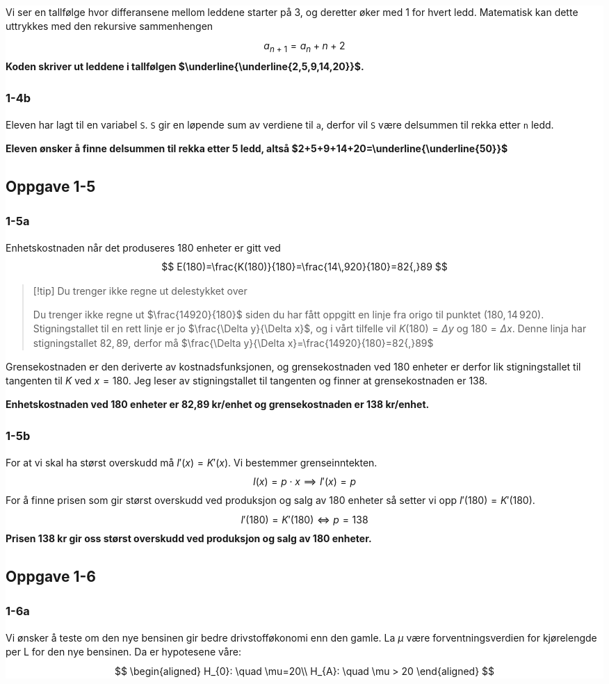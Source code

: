 Vi ser en tallfølge hvor differansene mellom leddene starter på 3, og deretter øker med 1 for hvert ledd. Matematisk kan dette uttrykkes med den rekursive sammenhengen
$$
a_{n+1}=a_{n}+n+2
$$
**Koden skriver ut leddene i tallfølgen $\underline{\underline{2,5,9,14,20}}$.**

### 1-4b
Eleven har lagt til en variabel `S`. `S` gir en løpende sum av verdiene til `a`, derfor vil `S` være delsummen til rekka etter `n` ledd. 

**Eleven ønsker å finne delsummen til rekka etter 5 ledd, altså $2+5+9+14+20=\underline{\underline{50}}$**

## Oppgave 1-5

### 1-5a
Enhetskostnaden når det produseres 180 enheter er gitt ved
$$
E(180)=\frac{K(180)}{180}=\frac{14\,920}{180}=82{,}89
$$

>[!tip] Du trenger ikke regne ut delestykket over
>
>Du trenger ikke regne ut $\frac{14920}{180}$ siden du har fått oppgitt en linje fra origo til punktet $(180, 14\,920)$. Stigningstallet til en rett linje er jo $\frac{\Delta y}{\Delta x}$, og i vårt tilfelle vil $K(180)=\Delta y$ og $180=\Delta x$. Denne linja har stigningstallet $82{,}89$, derfor må $\frac{\Delta y}{\Delta x}=\frac{14920}{180}=82{,}89$

Grensekostnaden er den deriverte av kostnadsfunksjonen, og grensekostnaden ved 180 enheter er derfor lik stigningstallet til tangenten til $K$ ved $x=180$. Jeg leser av stigningstallet til tangenten og finner at grensekostnaden er 138.

**Enhetskostnaden ved 180 enheter er 82,89 kr/enhet og grensekostnaden er 138 kr/enhet.**

### 1-5b
For at vi skal ha størst overskudd må $I'(x)=K'(x)$. Vi bestemmer grenseinntekten.
$$
I(x)=p \cdot x \implies I'(x)=p
$$
For å finne prisen som gir størst overskudd ved produksjon og salg av 180 enheter så setter vi opp $I'(180)=K'(180)$.
$$I'(180)=K'(180) \iff p = 138$$
**Prisen 138 kr gir oss størst overskudd ved produksjon og salg av 180 enheter.**

## Oppgave 1-6

### 1-6a
Vi ønsker å teste om den nye bensinen gir bedre drivstofføkonomi enn den gamle. La $\mu$ være forventningsverdien for kjørelengde per L for den nye bensinen. Da er hypotesene våre:
$$
\begin{aligned}
H_{0}: \quad \mu=20\\
H_{A}: \quad \mu > 20
\end{aligned}
$$
